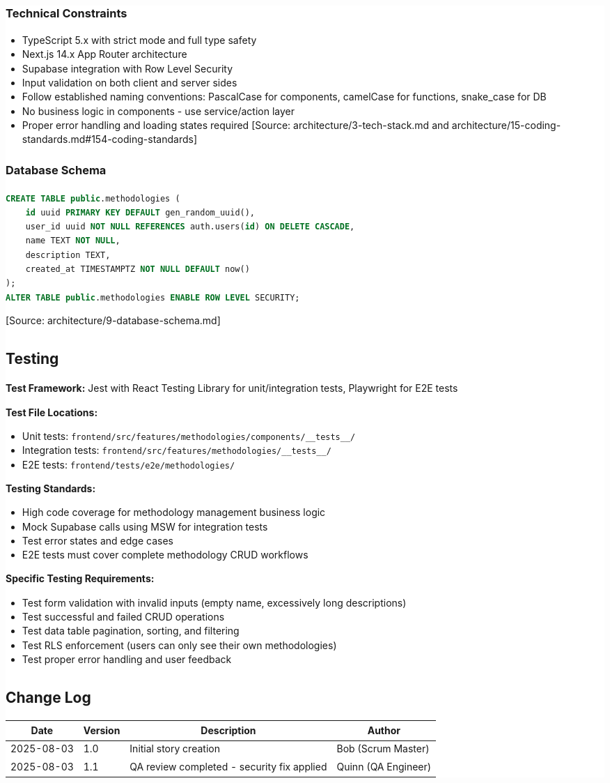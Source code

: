 ### Technical Constraints
- TypeScript 5.x with strict mode and full type safety
- Next.js 14.x App Router architecture
- Supabase integration with Row Level Security
- Input validation on both client and server sides
- Follow established naming conventions: PascalCase for components, camelCase for functions, snake_case for DB
- No business logic in components - use service/action layer
- Proper error handling and loading states required
[Source: architecture/3-tech-stack.md and architecture/15-coding-standards.md#154-coding-standards]

### Database Schema
```sql
CREATE TABLE public.methodologies (
    id uuid PRIMARY KEY DEFAULT gen_random_uuid(),
    user_id uuid NOT NULL REFERENCES auth.users(id) ON DELETE CASCADE,
    name TEXT NOT NULL,
    description TEXT,
    created_at TIMESTAMPTZ NOT NULL DEFAULT now()
);
ALTER TABLE public.methodologies ENABLE ROW LEVEL SECURITY;
```
[Source: architecture/9-database-schema.md]

## Testing

**Test Framework:** Jest with React Testing Library for unit/integration tests, Playwright for E2E tests

**Test File Locations:**
- Unit tests: `frontend/src/features/methodologies/components/__tests__/`
- Integration tests: `frontend/src/features/methodologies/__tests__/`
- E2E tests: `frontend/tests/e2e/methodologies/`

**Testing Standards:**
- High code coverage for methodology management business logic
- Mock Supabase calls using MSW for integration tests
- Test error states and edge cases
- E2E tests must cover complete methodology CRUD workflows

**Specific Testing Requirements:**
- Test form validation with invalid inputs (empty name, excessively long descriptions)
- Test successful and failed CRUD operations
- Test data table pagination, sorting, and filtering
- Test RLS enforcement (users can only see their own methodologies)
- Test proper error handling and user feedback

## Change Log
| Date | Version | Description | Author |
|------|---------|-------------|--------|
| 2025-08-03 | 1.0 | Initial story creation | Bob (Scrum Master) |
| 2025-08-03 | 1.1 | QA review completed - security fix applied | Quinn (QA Engineer) |
